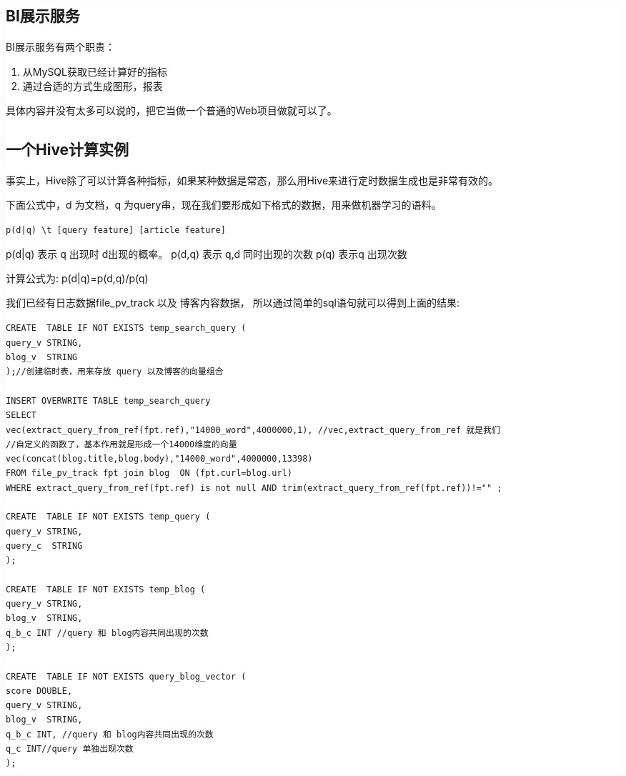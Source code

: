 
## BI展示服务

BI展示服务有两个职责：

1. 从MySQL获取已经计算好的指标
2. 通过合适的方式生成图形，报表


具体内容并没有太多可以说的，把它当做一个普通的Web项目做就可以了。



## 一个Hive计算实例

事实上，Hive除了可以计算各种指标，如果某种数据是常态，那么用Hive来进行定时数据生成也是非常有效的。

下面公式中，d 为文档，q 为query串，现在我们要形成如下格式的数据，用来做机器学习的语料。

    p(d|q) \t [query feature] [article feature]

p(d|q) 表示 q 出现时 d出现的概率。
p(d,q) 表示 q,d 同时出现的次数
p(q) 表示q 出现次数

计算公式为:
p(d|q)=p(d,q)/p(q)

我们已经有日志数据file_pv_track 以及 博客内容数据，
所以通过简单的sql语句就可以得到上面的结果:

	CREATE  TABLE IF NOT EXISTS temp_search_query (
	query_v STRING,
	blog_v  STRING
	);//创建临时表，用来存放 query 以及博客的向量组合

	INSERT OVERWRITE TABLE temp_search_query
	SELECT
	vec(extract_query_from_ref(fpt.ref),"14000_word",4000000,1), //vec,extract_query_from_ref 就是我们
	//自定义的函数了，基本作用就是形成一个14000维度的向量
	vec(concat(blog.title,blog.body),"14000_word",4000000,13398)
	FROM file_pv_track fpt join blog  ON (fpt.curl=blog.url)
	WHERE extract_query_from_ref(fpt.ref) is not null AND trim(extract_query_from_ref(fpt.ref))!="" ;

	CREATE  TABLE IF NOT EXISTS temp_query (
	query_v STRING,
	query_c  STRING
	);

	CREATE  TABLE IF NOT EXISTS temp_blog (
	query_v STRING,
	blog_v  STRING,
	q_b_c INT //query 和 blog内容共同出现的次数
	);

	CREATE  TABLE IF NOT EXISTS query_blog_vector (
	score DOUBLE,
	query_v STRING,
	blog_v  STRING,
	q_b_c INT, //query 和 blog内容共同出现的次数
	q_c INT//query 单独出现次数
	);
